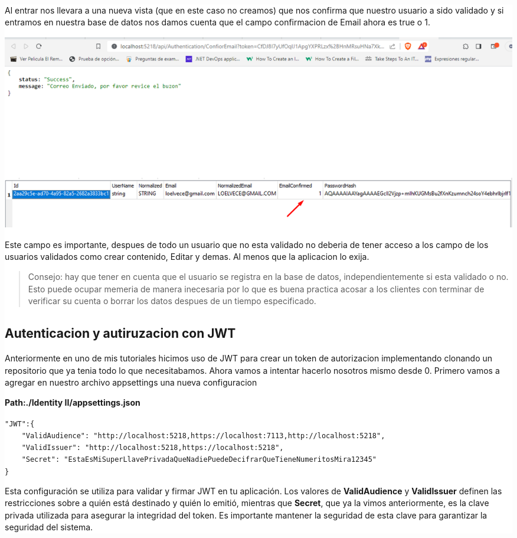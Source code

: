 Al entrar nos llevara a una nueva vista (que en este caso no creamos) que nos confirma que nuestro usuario a sido validado y si entramos en nuestra base de datos nos damos cuenta que el campo confirmacion de Email ahora es true o 1.

![](./img/Id10.png)
![](./img/Id11.png)

Este campo es importante, despues de todo un usuario que no esta validado no deberia de tener acceso a los campo de los usuarios validados como crear contenido, Editar y demas. Al menos que la aplicacion lo exija.

>Consejo: hay que tener en cuenta que el usuario se registra en la base de datos, independientemente si esta validado o no. Esto puede ocupar memeria de manera inecesaria por lo que es buena practica acosar a los clientes con terminar de verificar su cuenta o borrar los datos despues de un tiempo especificado.

## Autenticacion y autiruzacion con JWT

Anteriormente en uno de mis tutoriales hicimos uso de JWT para crear un token de autorizacion implementando clonando un repositorio que ya tenia todo lo que necesitabamos. Ahora vamos a intentar hacerlo nosotros mismo desde 0. Primero vamos a agregar en nuestro archivo appsettings una nueva configuracion

**Path:./Identity II/appsettings.json**

    "JWT":{
        "ValidAudience": "http://localhost:5218,https://localhost:7113,http://localhost:5218",
        "ValidIssuer": "http://localhost:5218,https://localhost:5218",
        "Secret": "EstaEsMiSuperLlavePrivadaQueNadiePuedeDecifrarQueTieneNumeritosMira12345"
    }

Esta configuración se utiliza para validar y firmar JWT en tu aplicación. Los valores de **ValidAudience** y **ValidIssuer** definen las restricciones sobre a quién está destinado y quién lo emitió, mientras que **Secret**, que ya la vimos anteriormente, es la clave privada utilizada para asegurar la integridad del token. Es importante mantener la seguridad de esta clave para garantizar la seguridad del sistema.
